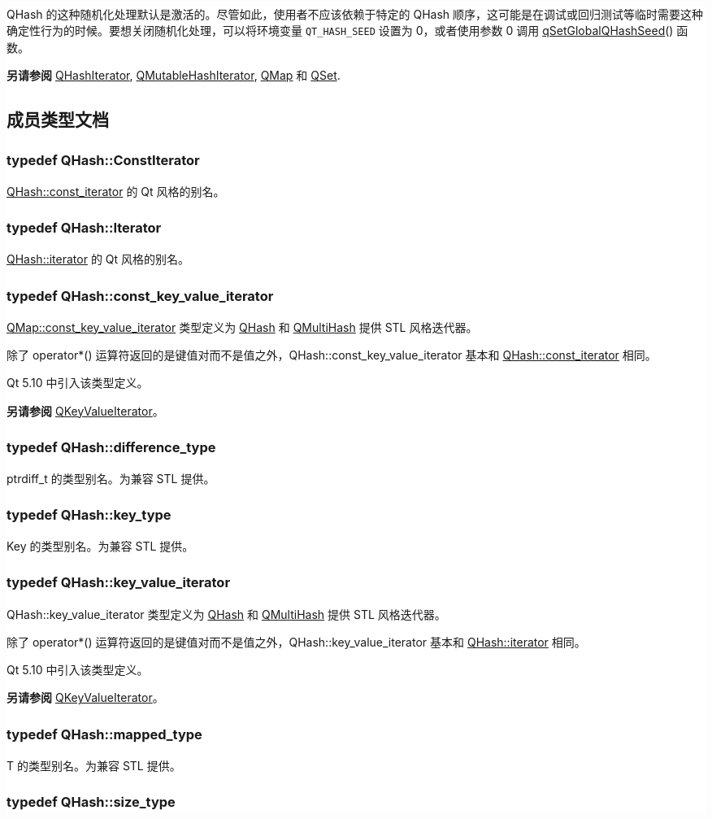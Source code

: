 QHash 的这种随机化处理默认是激活的。尽管如此，使用者不应该依赖于特定的 QHash 顺序，这可能是在调试或回归测试等临时需要这种确定性行为的时候。要想关闭随机化处理，可以将环境变量 `QT_HASH_SEED` 设置为 0，或者使用参数 0 调用 [qSetGlobalQHashSeed](QHash.md#void-qsetglobalqhashseedint-newseed)() 函数。

**另请参阅** [QHashIterator](../../H/QHashIterator/QHashIterator.md), [QMutableHashIterator](../../M/QMutableHashIterator/QMutableHashIterator.md), [QMap](../../M/QMap/QMap.md) 和 [QSet](../../S/QSet/QSet.md).

## 成员类型文档

### typedef QHash::ConstIterator

[QHash::const_iterator](../../H/QHash/QHash-const-iterator.md) 的 Qt 风格的别名。

### typedef QHash::Iterator

[QHash::iterator](../../H/QHash/QHash-iterator.md) 的 Qt 风格的别名。

### typedef QHash::const_key_value_iterator

[QMap::const_key_value_iterator](../../M/QMap/QMap.md#typedef-qmapconst_key_value_iterator) 类型定义为 [QHash](QHash.md#qhash-哈希函数) 和 [QMultiHash](../../M/QMultiHash/QMultiHash.md) 提供 STL 风格迭代器。

除了 operator*() 运算符返回的是键值对而不是值之外，QHash::const_key_value_iterator 基本和 [QHash::const_iterator](../../H/QHash/QHash-const-iterator.md) 相同。

Qt 5.10 中引入该类型定义。

**另请参阅** [QKeyValueIterator](../../K/QKeyValueIterator/QKeyValueIterator.md)。

### typedef QHash::difference_type

ptrdiff_t 的类型别名。为兼容 STL 提供。

### typedef QHash::key_type

Key 的类型别名。为兼容 STL 提供。

### typedef QHash::key_value_iterator

QHash::key_value_iterator 类型定义为 [QHash](QHash.md#qhash-哈希函数) 和 [QMultiHash](../../M/QMultiHash/QMultiHash.md) 提供 STL 风格迭代器。

除了 operator*() 运算符返回的是键值对而不是值之外，QHash::key_value_iterator 基本和 [QHash::iterator](../../H/QHash/QHash-iterator.md) 相同。

Qt 5.10 中引入该类型定义。

**另请参阅** [QKeyValueIterator](../../K/QKeyValueIterator/QKeyValueIterator.md)。

### typedef QHash::mapped_type

T 的类型别名。为兼容 STL 提供。

### typedef QHash::size_type
